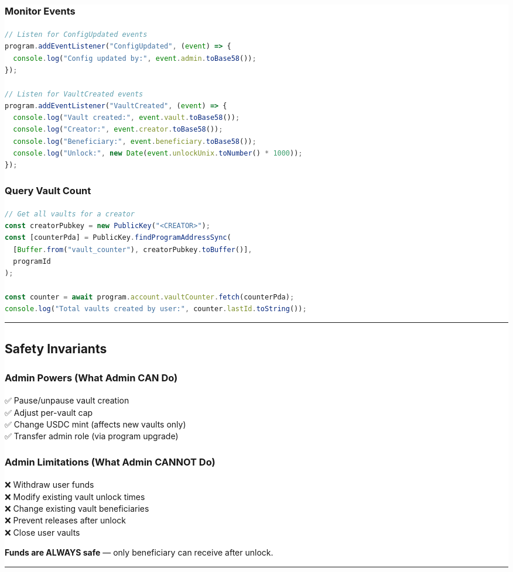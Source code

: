 ### Monitor Events

```typescript
// Listen for ConfigUpdated events
program.addEventListener("ConfigUpdated", (event) => {
  console.log("Config updated by:", event.admin.toBase58());
});

// Listen for VaultCreated events
program.addEventListener("VaultCreated", (event) => {
  console.log("Vault created:", event.vault.toBase58());
  console.log("Creator:", event.creator.toBase58());
  console.log("Beneficiary:", event.beneficiary.toBase58());
  console.log("Unlock:", new Date(event.unlockUnix.toNumber() * 1000));
});
```

### Query Vault Count

```typescript
// Get all vaults for a creator
const creatorPubkey = new PublicKey("<CREATOR>");
const [counterPda] = PublicKey.findProgramAddressSync(
  [Buffer.from("vault_counter"), creatorPubkey.toBuffer()],
  programId
);

const counter = await program.account.vaultCounter.fetch(counterPda);
console.log("Total vaults created by user:", counter.lastId.toString());
```

---

## Safety Invariants

### Admin Powers (What Admin CAN Do)
✅ Pause/unpause vault creation  
✅ Adjust per-vault cap  
✅ Change USDC mint (affects new vaults only)  
✅ Transfer admin role (via program upgrade)

### Admin Limitations (What Admin CANNOT Do)
❌ Withdraw user funds  
❌ Modify existing vault unlock times  
❌ Change existing vault beneficiaries  
❌ Prevent releases after unlock  
❌ Close user vaults  

**Funds are ALWAYS safe** — only beneficiary can receive after unlock.

---
